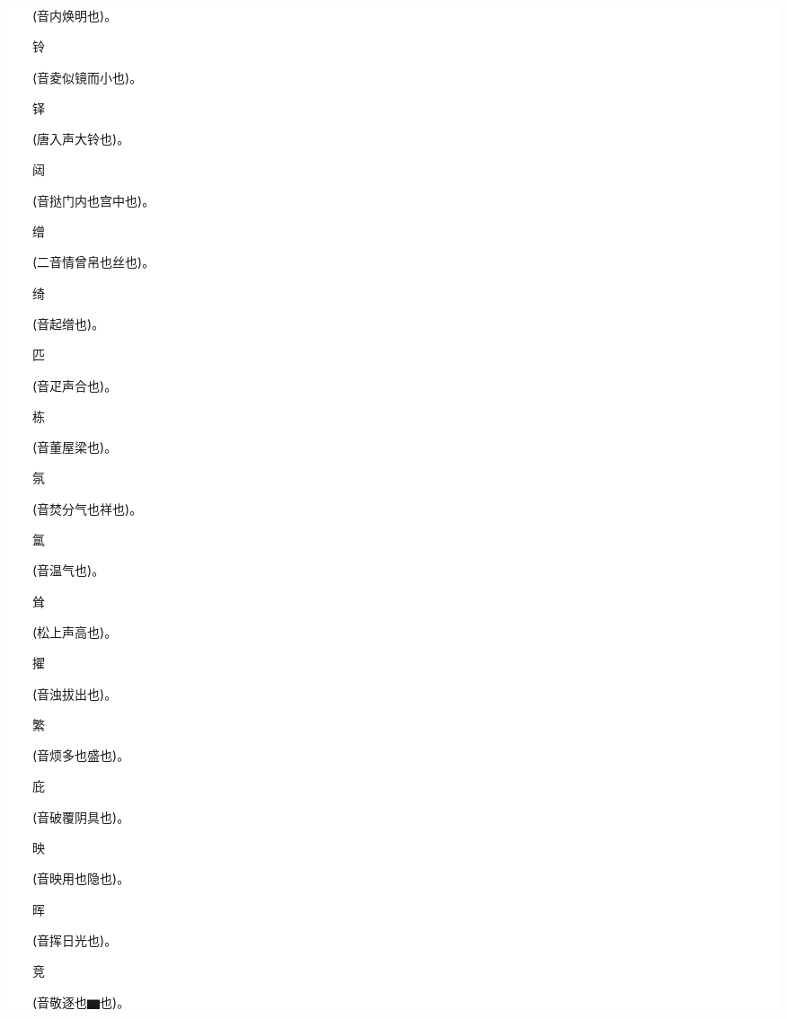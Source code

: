 　　(音内焕明也)。

　　铃

　　(音夌似镜而小也)。

　　铎

　　(唐入声大铃也)。

　　闼

　　(音挞门内也宫中也)。

　　缯

　　(二音情曾帛也丝也)。

　　绮

　　(音起缯也)。

　　匹

　　(音疋声合也)。

　　栋

　　(音董屋梁也)。

　　氛

　　(音焚分气也祥也)。

　　氲

　　(音温气也)。

　　耸

　　(松上声高也)。

　　擢

　　(音浊拔出也)。

　　繁

　　(音烦多也盛也)。

　　庇

　　(音破覆阴具也)。

　　映

　　(音映用也隐也)。

　　晖

　　(音挥日光也)。

　　竞

　　(音敬逐也▆也)。

